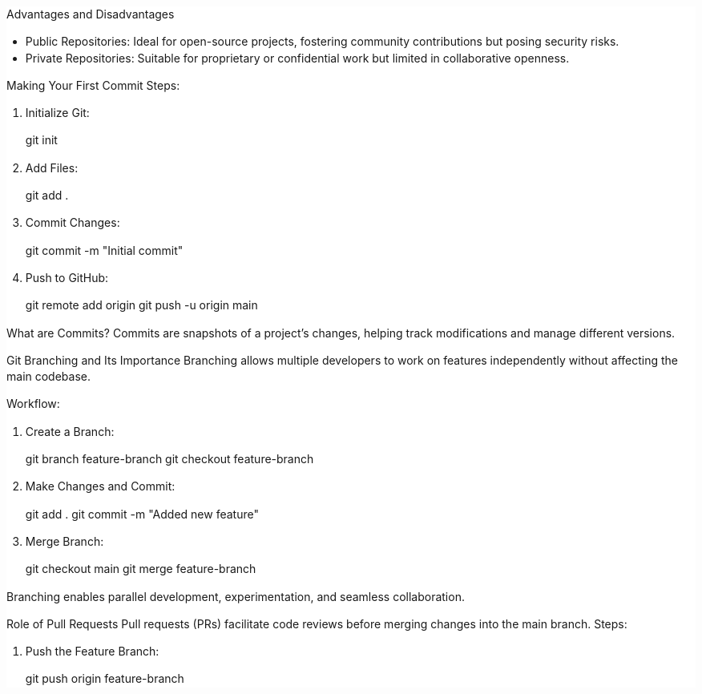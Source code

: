 Advantages and Disadvantages
- Public Repositories: Ideal for open-source projects, fostering community contributions but posing security risks.
- Private Repositories: Suitable for proprietary or confidential work but limited in collaborative openness.


 Making Your First Commit
 Steps:
1. Initialize Git:
   
   git init
   
2. Add Files:
   
   git add .
   
3. Commit Changes:
   
   git commit -m "Initial commit"
   
4. Push to GitHub:
   
   git remote add origin <repository-url>
   git push -u origin main
   

What are Commits?
Commits are snapshots of a project’s changes, helping track modifications and manage different versions.


 Git Branching and Its Importance
Branching allows multiple developers to work on features independently without affecting the main codebase.

 Workflow:
1. Create a Branch:
   
   git branch feature-branch
   git checkout feature-branch
   
2. Make Changes and Commit:
   
   git add .
   git commit -m "Added new feature"
   
3. Merge Branch:
   
   git checkout main
   git merge feature-branch
   

Branching enables parallel development, experimentation, and seamless collaboration.


 Role of Pull Requests
Pull requests (PRs) facilitate code reviews before merging changes into the main branch.
 Steps:
1. Push the Feature Branch:
   
   git push origin feature-branch
   
